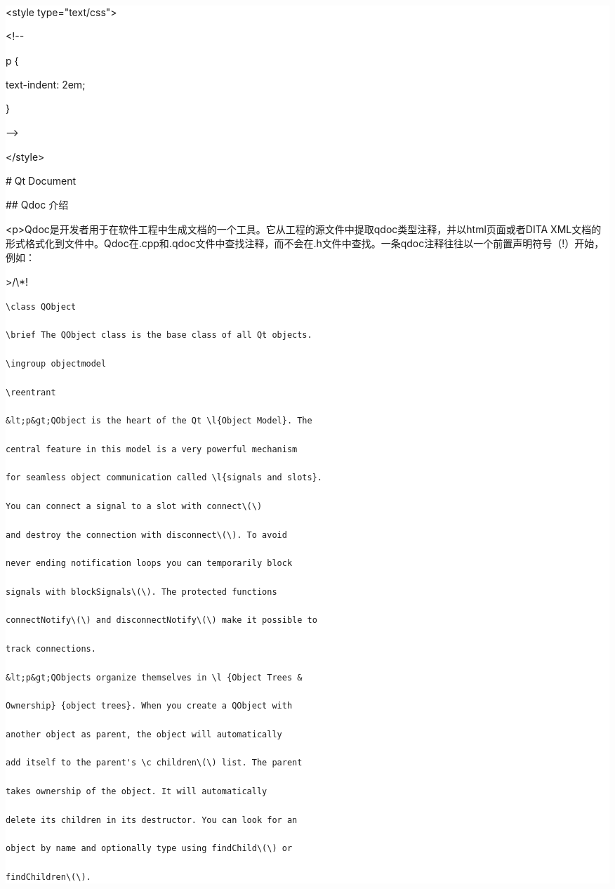 &lt;style type="text/css"&gt;

&lt;!--

p {

text-indent: 2em;

}

--&gt;

&lt;/style&gt;

\# Qt Document

\#\# Qdoc 介绍

&lt;p&gt;Qdoc是开发者用于在软件工程中生成文档的一个工具。它从工程的源文件中提取qdoc类型注释，并以html页面或者DITA XML文档的形式格式化到文件中。Qdoc在.cpp和.qdoc文件中查找注释，而不会在.h文件中查找。一条qdoc注释往往以一个前置声明符号（!）开始，例如：  

&gt;/\\*!  

    \class QObject  

    \brief The QObject class is the base class of all Qt objects.  

    \ingroup objectmodel  

    \reentrant  

    &lt;p&gt;QObject is the heart of the Qt \l{Object Model}. The

    central feature in this model is a very powerful mechanism

    for seamless object communication called \l{signals and slots}.

    You can connect a signal to a slot with connect\(\)

    and destroy the connection with disconnect\(\). To avoid

    never ending notification loops you can temporarily block

    signals with blockSignals\(\). The protected functions

    connectNotify\(\) and disconnectNotify\(\) make it possible to

    track connections.  

    &lt;p&gt;QObjects organize themselves in \l {Object Trees &

    Ownership} {object trees}. When you create a QObject with

    another object as parent, the object will automatically

    add itself to the parent's \c children\(\) list. The parent

    takes ownership of the object. It will automatically

    delete its children in its destructor. You can look for an

    object by name and optionally type using findChild\(\) or

    findChildren\(\).  
